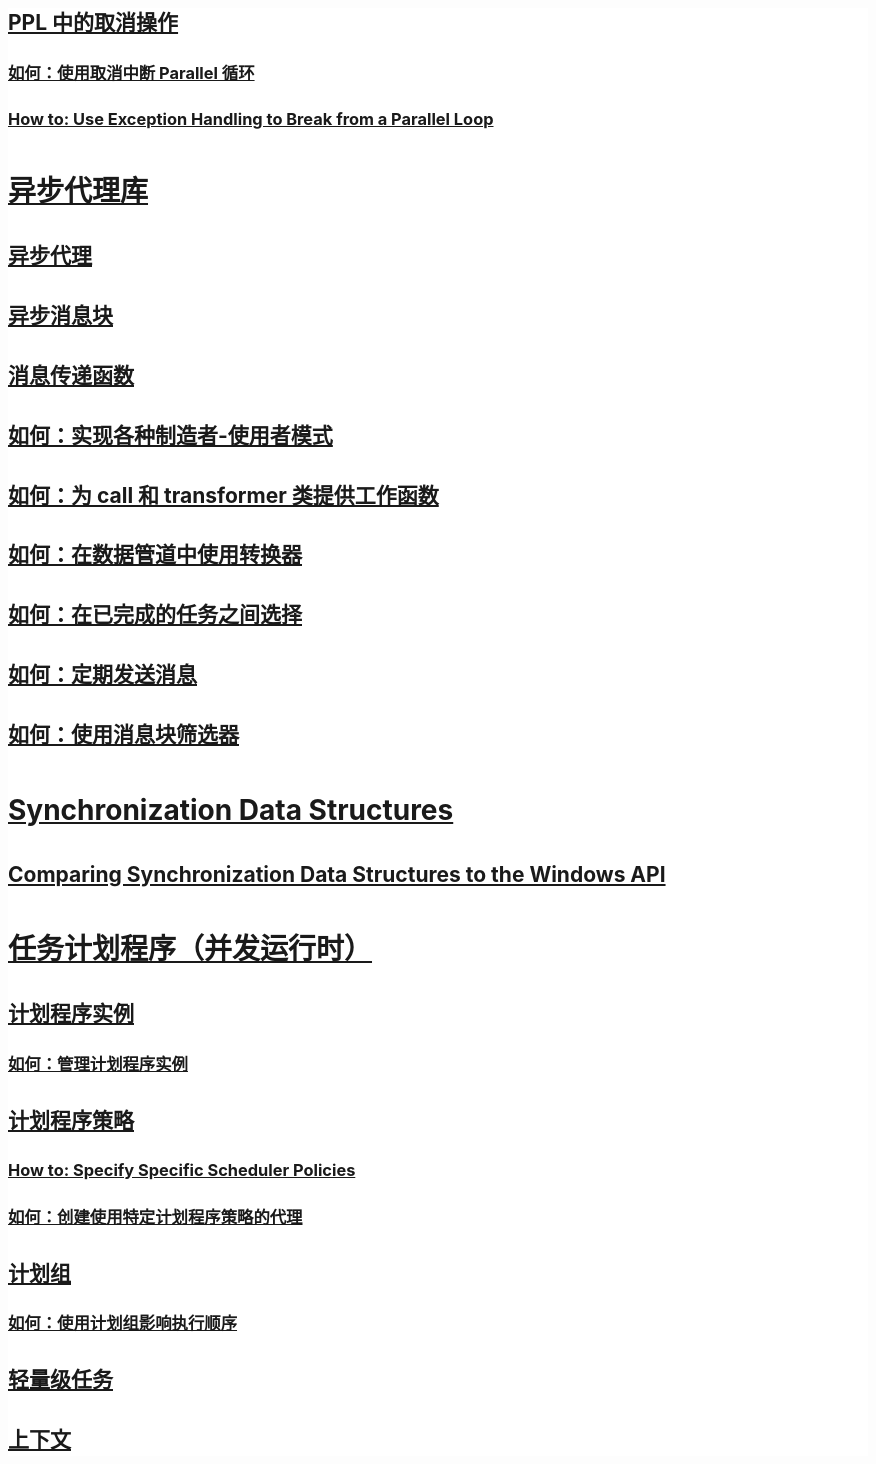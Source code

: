 ## [PPL 中的取消操作](cancellation-in-the-ppl.md)
### [如何：使用取消中断 Parallel 循环](how-to-use-cancellation-to-break-from-a-parallel-loop.md)
### [How to: Use Exception Handling to Break from a Parallel Loop](TocOutOfQuery)
# [异步代理库](asynchronous-agents-library.md)
## [异步代理](asynchronous-agents.md)
## [异步消息块](asynchronous-message-blocks.md)
## [消息传递函数](message-passing-functions.md)
## [如何：实现各种制造者-使用者模式](how-to-implement-various-producer-consumer-patterns.md)
## [如何：为 call 和 transformer 类提供工作函数](how-to-provide-work-functions-to-the-call-and-transformer-classes.md)
## [如何：在数据管道中使用转换器](how-to-use-transformer-in-a-data-pipeline.md)
## [如何：在已完成的任务之间选择](how-to-select-among-completed-tasks.md)
## [如何：定期发送消息](how-to-send-a-message-at-a-regular-interval.md)
## [如何：使用消息块筛选器](how-to-use-a-message-block-filter.md)
# [Synchronization Data Structures](TocOutOfQuery)
## [Comparing Synchronization Data Structures to the Windows API](TocOutOfQuery)
# [任务计划程序（并发运行时）](task-scheduler-concurrency-runtime.md)
## [计划程序实例](scheduler-instances.md)
### [如何：管理计划程序实例](how-to-manage-a-scheduler-instance.md)
## [计划程序策略](scheduler-policies.md)
### [How to: Specify Specific Scheduler Policies](TocOutOfQuery)
### [如何：创建使用特定计划程序策略的代理](how-to-create-agents-that-use-specific-scheduler-policies.md)
## [计划组](schedule-groups.md)
### [如何：使用计划组影响执行顺序](how-to-use-schedule-groups-to-influence-order-of-execution.md)
## [轻量级任务](lightweight-tasks.md)
## [上下文](contexts.md)